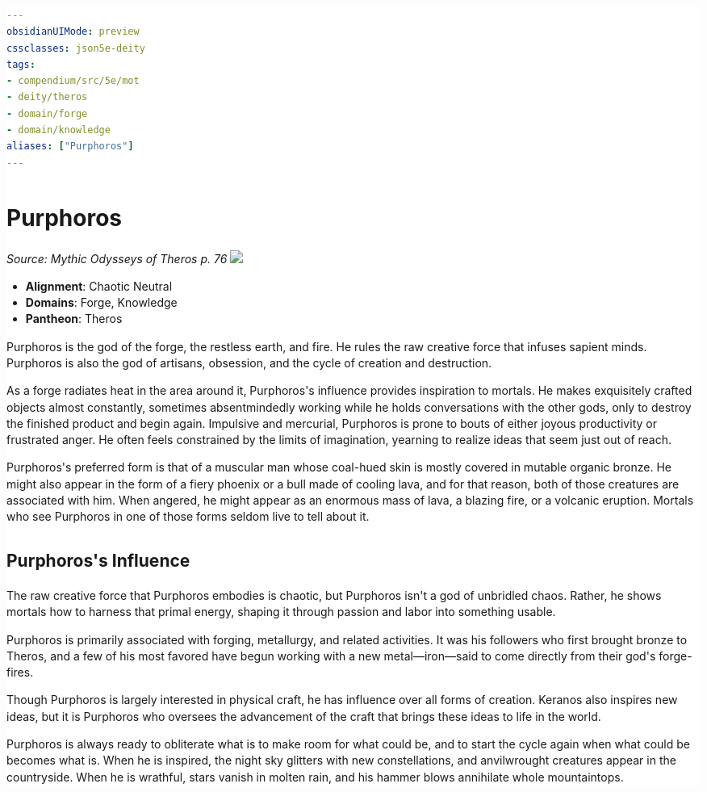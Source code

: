 ```yaml
---
obsidianUIMode: preview
cssclasses: json5e-deity
tags:
- compendium/src/5e/mot
- deity/theros
- domain/forge
- domain/knowledge
aliases: ["Purphoros"]
---
```

# Purphoros
*Source: Mythic Odysseys of Theros p. 76* 
![](https://raw.githubusercontent.com/5etools-mirror-3/5etools-img/main/deities/MOT/050-02-03-purphoros.webp#symbol)

- **Alignment**: Chaotic Neutral
- **Domains**: Forge, Knowledge
- **Pantheon**: Theros

Purphoros is the god of the forge, the restless earth, and fire. He rules the raw creative force that infuses sapient minds. Purphoros is also the god of artisans, obsession, and the cycle of creation and destruction.

As a forge radiates heat in the area around it, Purphoros's influence provides inspiration to mortals. He makes exquisitely crafted objects almost constantly, sometimes absentmindedly working while he holds conversations with the other gods, only to destroy the finished product and begin again. Impulsive and mercurial, Purphoros is prone to bouts of either joyous productivity or frustrated anger. He often feels constrained by the limits of imagination, yearning to realize ideas that seem just out of reach.

Purphoros's preferred form is that of a muscular man whose coal-hued skin is mostly covered in mutable organic bronze. He might also appear in the form of a fiery phoenix or a bull made of cooling lava, and for that reason, both of those creatures are associated with him. When angered, he might appear as an enormous mass of lava, a blazing fire, or a volcanic eruption. Mortals who see Purphoros in one of those forms seldom live to tell about it.

## Purphoros's Influence

The raw creative force that Purphoros embodies is chaotic, but Purphoros isn't a god of unbridled chaos. Rather, he shows mortals how to harness that primal energy, shaping it through passion and labor into something usable.

Purphoros is primarily associated with forging, metallurgy, and related activities. It was his followers who first brought bronze to Theros, and a few of his most favored have begun working with a new metal—iron—said to come directly from their god's forge-fires.

Though Purphoros is largely interested in physical craft, he has influence over all forms of creation. Keranos also inspires new ideas, but it is Purphoros who oversees the advancement of the craft that brings these ideas to life in the world.

Purphoros is always ready to obliterate what is to make room for what could be, and to start the cycle again when what could be becomes what is. When he is inspired, the night sky glitters with new constellations, and anvilwrought creatures appear in the countryside. When he is wrathful, stars vanish in molten rain, and his hammer blows annihilate whole mountaintops.
